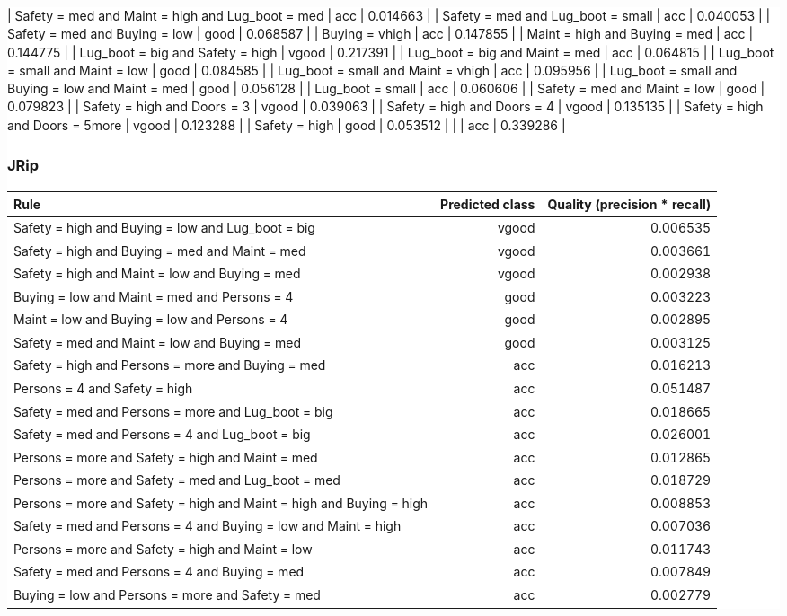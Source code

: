 | Safety = med and Maint = high and Lug_boot = med | acc | 0.014663 |
| Safety = med and Lug_boot = small | acc | 0.040053 |
| Safety = med and Buying = low | good | 0.068587 |
| Buying = vhigh | acc | 0.147855 |
| Maint = high and Buying = med | acc | 0.144775 |
| Lug_boot = big and Safety = high | vgood | 0.217391 |
| Lug_boot = big and Maint = med | acc | 0.064815 |
| Lug_boot = small and Maint = low | good | 0.084585 |
| Lug_boot = small and Maint = vhigh | acc | 0.095956 |
| Lug_boot = small and Buying = low and Maint = med | good | 0.056128 |
| Lug_boot = small | acc | 0.060606 |
| Safety = med and Maint = low | good | 0.079823 |
| Safety = high and Doors = 3 | vgood | 0.039063 |
| Safety = high and Doors = 4 | vgood | 0.135135 |
| Safety = high and Doors = 5more | vgood | 0.123288 |
| Safety = high | good | 0.053512 |
|  | acc | 0.339286 |


### JRip

| Rule | Predicted class | Quality (precision * recall) |
|:----|----:|----:|
| Safety = high and Buying = low and Lug_boot = big | vgood | 0.006535 |
| Safety = high and Buying = med and Maint = med | vgood | 0.003661 |
| Safety = high and Maint = low and Buying = med | vgood | 0.002938 |
| Buying = low and Maint = med and Persons = 4 | good | 0.003223 |
| Maint = low and Buying = low and Persons = 4 | good | 0.002895 |
| Safety = med and Maint = low and Buying = med | good | 0.003125 |
| Safety = high and Persons = more and Buying = med | acc | 0.016213 |
| Persons = 4 and Safety = high | acc | 0.051487 |
| Safety = med and Persons = more and Lug_boot = big | acc | 0.018665 |
| Safety = med and Persons = 4 and Lug_boot = big | acc | 0.026001 |
| Persons = more and Safety = high and Maint = med | acc | 0.012865 |
| Persons = more and Safety = med and Lug_boot = med | acc | 0.018729 |
| Persons = more and Safety = high and Maint = high and Buying = high | acc | 0.008853 |
| Safety = med and Persons = 4 and Buying = low and Maint = high | acc | 0.007036 |
| Persons = more and Safety = high and Maint = low | acc | 0.011743 |
| Safety = med and Persons = 4 and Buying = med | acc | 0.007849 |
| Buying = low and Persons = more and Safety = med | acc | 0.002779 |